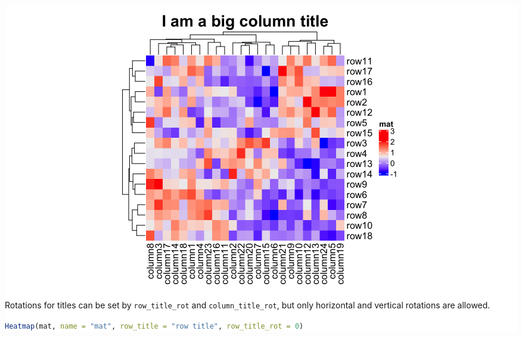 <img src="02-single_heatmap_files/figure-html/row_column_title-3.png" width="480" style="display: block; margin: auto;" />

Rotations for titles can be set by `row_title_rot` and `column_title_rot`, but only horizontal and
vertical rotations are allowed.


```r
Heatmap(mat, name = "mat", row_title = "row title", row_title_rot = 0)
```
